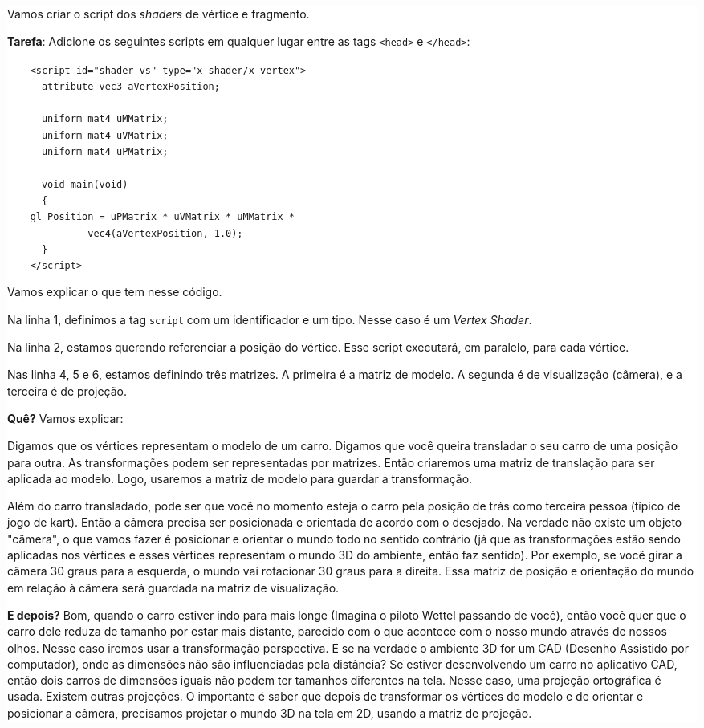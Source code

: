 Vamos criar o script dos *shaders* de vértice e fragmento.

**Tarefa**: Adicione os seguintes scripts em qualquer lugar entre as tags `<head>` e `</head>`:

~~~~ {#mycode .html .numberLines startFrom="5"}
    <script id="shader-vs" type="x-shader/x-vertex">
      attribute vec3 aVertexPosition;
      
      uniform mat4 uMMatrix;
      uniform mat4 uVMatrix;
      uniform mat4 uPMatrix;
      
      void main(void)
      {
	gl_Position = uPMatrix * uVMatrix * uMMatrix *
		      vec4(aVertexPosition, 1.0);
      }
    </script>
~~~~~~~~~~~~~~~~~~~~~~~~~~~~~~~~~~~~~~~~~~~~~~~~~

Vamos explicar o que tem nesse código.

Na linha 1, definimos a tag `script` com um identificador e um tipo. Nesse caso é um *Vertex Shader*.

Na linha 2, estamos querendo referenciar a posição do vértice. Esse script executará, em paralelo, para cada vértice.

Nas linha 4, 5 e 6, estamos definindo três matrizes. A primeira é a matriz de modelo. A segunda é de visualização (câmera), e a terceira é de projeção.

**Quê?** Vamos explicar:

Digamos que os vértices representam o modelo de um carro. Digamos que você queira transladar o seu carro de uma posição para outra. As transformações podem ser representadas por matrizes. Então criaremos uma matriz de translação para ser aplicada ao modelo. Logo, usaremos a matriz de modelo para guardar a transformação.

Além do carro transladado, pode ser que vocẽ no momento esteja o carro pela posição de trás como terceira pessoa (típico de jogo de kart). Então a câmera precisa ser posicionada e orientada de acordo com o desejado. Na verdade não existe um objeto "câmera", o que vamos fazer é posicionar e orientar o mundo todo no sentido contrário (já que as transformações estão sendo aplicadas nos vértices e esses vértices representam o mundo 3D do ambiente, então faz sentido). Por exemplo, se você girar a câmera 30 graus para a esquerda, o mundo vai rotacionar 30 graus para a direita. Essa matriz de posição e orientação do mundo em relação à câmera será guardada na matriz de visualização.

**E depois?** Bom, quando o carro estiver indo para mais longe (Imagina o piloto Wettel passando de você), então você quer que o carro dele reduza de tamanho por estar mais distante, parecido com o que acontece com o nosso mundo através de nossos olhos. Nesse caso iremos usar a transformação perspectiva. E se na verdade o ambiente 3D for um CAD (Desenho Assistido por computador), onde as dimensões não são influenciadas pela distância? Se estiver desenvolvendo um carro no aplicativo CAD, então dois carros de dimensões iguais não podem ter tamanhos diferentes na tela. Nesse caso, uma projeção ortográfica é usada. Existem outras projeções. O importante é saber que depois de transformar os vértices do modelo e de orientar e posicionar a câmera, precisamos projetar o mundo 3D na tela em 2D, usando a matriz de projeção.

